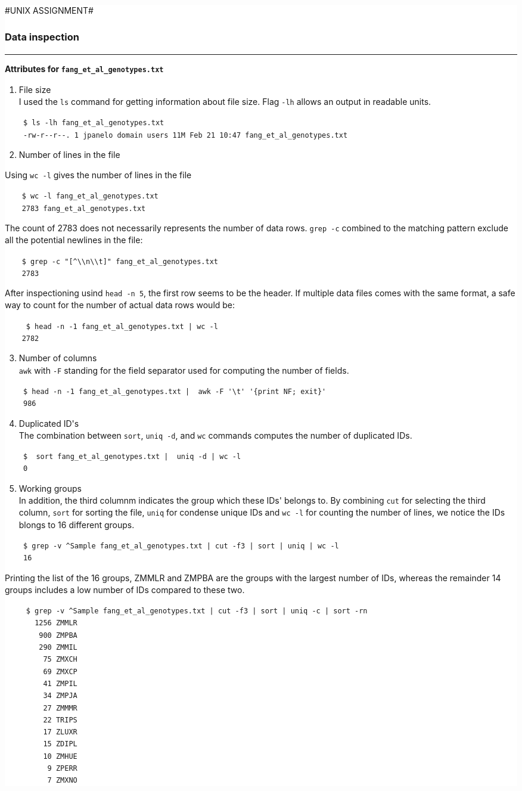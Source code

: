 #UNIX ASSIGNMENT#


### Data inspection ###
----------

**Attributes for ``fang_et_al_genotypes.txt``** <br>

1. File size <br>
I used the `ls` command for getting information about file size. Flag `-lh` allows an output in readable units.

		$ ls -lh fang_et_al_genotypes.txt
		-rw-r--r--. 1 jpanelo domain users 11M Feb 21 10:47 fang_et_al_genotypes.txt

2. Number of lines in the file <br>

Using `wc -l` gives the number of lines in the file 

		$ wc -l fang_et_al_genotypes.txt
		2783 fang_et_al_genotypes.txt

The count of 2783 does not necessarily represents the number of data rows. `grep -c` combined to the matching pattern exclude all the potential newlines in the file:<br>
	
		$ grep -c "[^\\n\\t]" fang_et_al_genotypes.txt
		2783

After inspectioning usind `head -n 5`, the first row seems to be the header. If multiple data files comes with the same format, a safe way to count for the number of actual data rows would be:

		 $ head -n -1 fang_et_al_genotypes.txt | wc -l
		2782

3. Number of columns <br>
`awk` with `-F` standing for the field separator used for computing the number of fields.

		$ head -n -1 fang_et_al_genotypes.txt |  awk -F '\t' '{print NF; exit}'
		986

4. Duplicated ID's <br>
The combination between `sort`, `uniq -d`, and `wc` commands computes the number of duplicated IDs. 

		$  sort fang_et_al_genotypes.txt |  uniq -d | wc -l
		0

5. Working groups<br>
In addition, the third columnm indicates the group which these IDs' belongs to. By combining `cut` for selecting the third column, `sort` for sorting the file, `uniq` for condense unique IDs and `wc -l` for counting the number of lines, we notice the IDs blongs to 16 different groups.  

		$ grep -v ^Sample fang_et_al_genotypes.txt | cut -f3 | sort | uniq | wc -l
		16
Printing the list of the 16 groups, ZMMLR and ZMPBA are the groups with the largest number of IDs, whereas the remainder 14 groups includes a low number of IDs compared to these two. 

		 $ grep -v ^Sample fang_et_al_genotypes.txt | cut -f3 | sort | uniq -c | sort -rn
		   1256 ZMMLR
		    900 ZMPBA
		    290 ZMMIL
		     75 ZMXCH
		     69 ZMXCP
		     41 ZMPIL
		     34 ZMPJA
		     27 ZMMMR
		     22 TRIPS
		     17 ZLUXR
		     15 ZDIPL
		     10 ZMHUE
		      9 ZPERR
		      7 ZMXNO